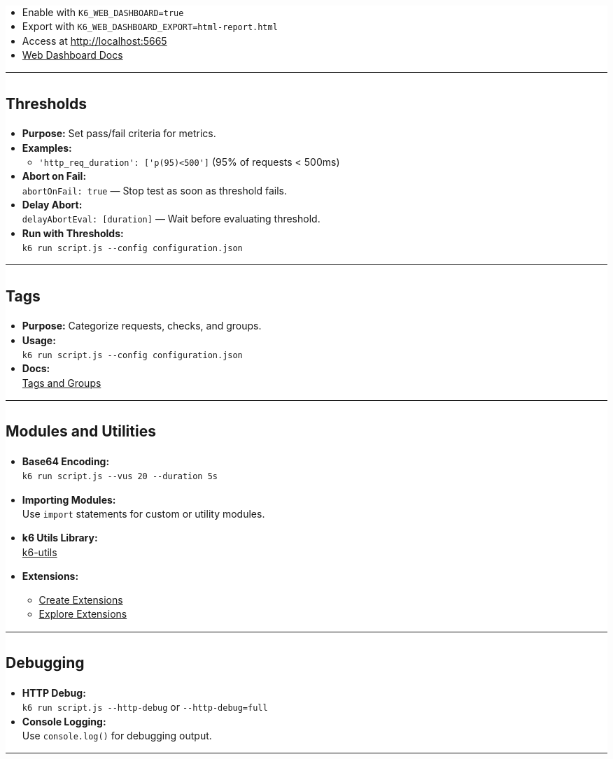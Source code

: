 - Enable with `K6_WEB_DASHBOARD=true`
- Export with `K6_WEB_DASHBOARD_EXPORT=html-report.html`
- Access at [http://localhost:5665](http://localhost:5665)
- [Web Dashboard Docs](https://grafana.com/docs/k6/latest/results-output/web-dashboard/)

---

## Thresholds

- **Purpose:** Set pass/fail criteria for metrics.
- **Examples:**
  - `'http_req_duration': ['p(95)<500']` (95% of requests < 500ms)
- **Abort on Fail:**  
  `abortOnFail: true` — Stop test as soon as threshold fails.
- **Delay Abort:**  
  `delayAbortEval: [duration]` — Wait before evaluating threshold.
- **Run with Thresholds:**  
  `k6 run script.js --config configuration.json`

---

## Tags

- **Purpose:** Categorize requests, checks, and groups.
- **Usage:**  
  `k6 run script.js --config configuration.json`
- **Docs:**  
  [Tags and Groups](https://grafana.com/docs/k6/latest/using-k6/tags-and-groups/)

---

## Modules and Utilities

- **Base64 Encoding:**  
  `k6 run script.js --vus 20 --duration 5s`
- **Importing Modules:**  
  Use `import` statements for custom or utility modules.
- **k6 Utils Library:**  
  [k6-utils](https://grafana.com/docs/k6/latest/javascript-api/jslib/utils/)

- **Extensions:**  
  - [Create Extensions](https://grafana.com/docs/k6/latest/extensions/create/)
  - [Explore Extensions](https://grafana.com/docs/k6/latest/extensions/explore/)

---

## Debugging

- **HTTP Debug:**  
  `k6 run script.js --http-debug` or `--http-debug=full`
- **Console Logging:**  
  Use `console.log()` for debugging output.

---